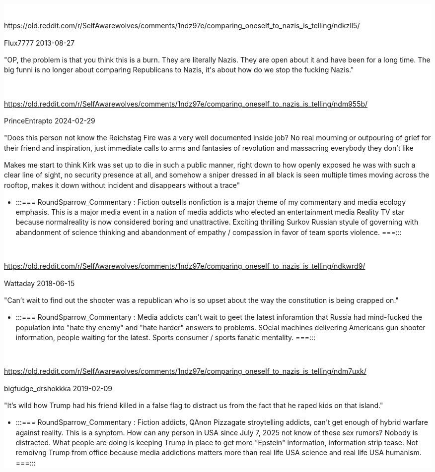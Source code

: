 &nbsp;

https://old.reddit.com/r/SelfAwarewolves/comments/1ndz97e/comparing_oneself_to_nazis_is_telling/ndkzll5/

Flux7777 2013-08-27

"OP, the problem is that you think this is a burn. They are literally Nazis. They are open about it and have been for a long time. The big funni is no longer about comparing Republicans to Nazis, it's about how do we stop the fucking Nazis."

&nbsp;

https://old.reddit.com/r/SelfAwarewolves/comments/1ndz97e/comparing_oneself_to_nazis_is_telling/ndm955b/

PrinceEntrapto 2024-02-29

"Does this person not know the Reichstag Fire was a very well documented inside job? No real mourning or outpouring of grief for their friend and inspiration, just immediate calls to arms and fantasies of revolution and massacring everybody they don’t like

Makes me start to think Kirk was set up to die in such a public manner, right down to how openly exposed he was with such a clear line of sight, no security presence at all, and somehow a sniper dressed in all black is seen multiple times moving across the rooftop, makes it down without incident and disappears without a trace"

* :::=== RoundSparrow_Commentary : Fiction outsells nonfiction is a major theme of my commentary and media ecology emphasis. This is a major media event in a nation of media addicts who elected an entertainment media Reality TV star because normalreality is now considered boring and unattractive. Exciting thrilling Surkov Russian styule of governing with abandonment of science thinking and abandonment of empathy / compassion in favor of team sports violence. ===:::

&nbsp;

https://old.reddit.com/r/SelfAwarewolves/comments/1ndz97e/comparing_oneself_to_nazis_is_telling/ndkwrd9/

Wattaday 2018-06-15

"Can’t wait to find out the shooter was a republican who is so upset about the way the constitution is being crapped on."

* :::=== RoundSparrow_Commentary : Media addicts can't wait to geet the latest inforamtion that Russia had mind-fucked the population into "hate thy enemy" and "hate harder" answers to problems. SOcial machines delivering Americans gun shooter information, people waiting for the latest. Sports consumer / sports fanatic mentality. ===:::

&nbsp;

https://old.reddit.com/r/SelfAwarewolves/comments/1ndz97e/comparing_oneself_to_nazis_is_telling/ndm7uxk/

bigfudge_drshokkka 2019-02-09

"It’s wild how Trump had his friend killed in a false flag to distract us from the fact that he raped kids on that island."

* :::=== RoundSparrow_Commentary : Fiction addicts, QAnon Pizzagate stroytelling addicts, can't get enough of hybrid warfare against reality. This is a synptom. How can any person in USA since July 7, 2025 not know of these sex rumors? Nobody is distracted. What people are doing is keeping Trump in place to get more "Epstein" information, information strip tease. Not remoivng Trump from office because media addictions matters more than real life USA science and real life USA humanism. ===:::

